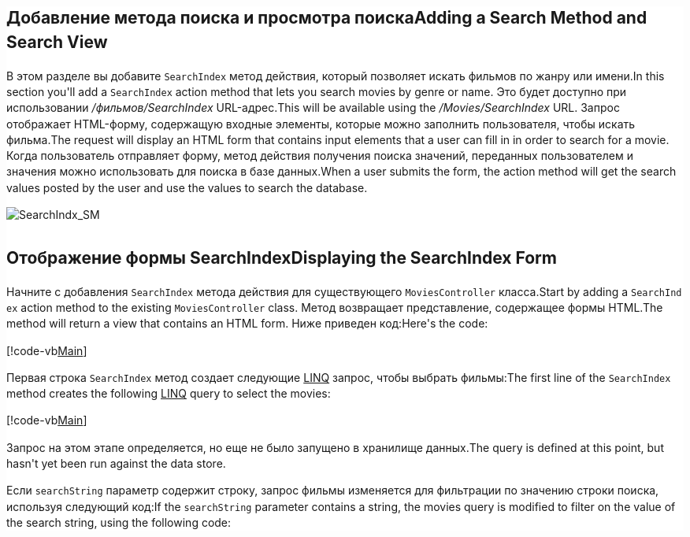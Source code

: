 ## <a name="adding-a-search-method-and-search-view"></a><span data-ttu-id="ed365-183">Добавление метода поиска и просмотра поиска</span><span class="sxs-lookup"><span data-stu-id="ed365-183">Adding a Search Method and Search View</span></span>

<span data-ttu-id="ed365-184">В этом разделе вы добавите `SearchIndex` метод действия, который позволяет искать фильмов по жанру или имени.</span><span class="sxs-lookup"><span data-stu-id="ed365-184">In this section you'll add a `SearchIndex` action method that lets you search movies by genre or name.</span></span> <span data-ttu-id="ed365-185">Это будет доступно при использовании */фильмов/SearchIndex* URL-адрес.</span><span class="sxs-lookup"><span data-stu-id="ed365-185">This will be available using the */Movies/SearchIndex* URL.</span></span> <span data-ttu-id="ed365-186">Запрос отображает HTML-форму, содержащую входные элементы, которые можно заполнить пользователя, чтобы искать фильма.</span><span class="sxs-lookup"><span data-stu-id="ed365-186">The request will display an HTML form that contains input elements that a user can fill in in order to search for a movie.</span></span> <span data-ttu-id="ed365-187">Когда пользователь отправляет форму, метод действия получения поиска значений, переданных пользователем и значения можно использовать для поиска в базе данных.</span><span class="sxs-lookup"><span data-stu-id="ed365-187">When a user submits the form, the action method will get the search values posted by the user and use the values to search the database.</span></span>

![SearchIndx_SM](examining-the-edit-methods-and-edit-view/_static/image10.png)

## <a name="displaying-the-searchindex-form"></a><span data-ttu-id="ed365-189">Отображение формы SearchIndex</span><span class="sxs-lookup"><span data-stu-id="ed365-189">Displaying the SearchIndex Form</span></span>

<span data-ttu-id="ed365-190">Начните с добавления `SearchIndex` метода действия для существующего `MoviesController` класса.</span><span class="sxs-lookup"><span data-stu-id="ed365-190">Start by adding a `SearchIndex` action method to the existing `MoviesController` class.</span></span> <span data-ttu-id="ed365-191">Метод возвращает представление, содержащее формы HTML.</span><span class="sxs-lookup"><span data-stu-id="ed365-191">The method will return a view that contains an HTML form.</span></span> <span data-ttu-id="ed365-192">Ниже приведен код:</span><span class="sxs-lookup"><span data-stu-id="ed365-192">Here's the code:</span></span>

[!code-vb[Main](examining-the-edit-methods-and-edit-view/samples/sample8.vb)]

<span data-ttu-id="ed365-193">Первая строка `SearchIndex` метод создает следующие [LINQ](https://msdn.microsoft.com/library/bb397926.aspx) запрос, чтобы выбрать фильмы:</span><span class="sxs-lookup"><span data-stu-id="ed365-193">The first line of the `SearchIndex` method creates the following [LINQ](https://msdn.microsoft.com/library/bb397926.aspx) query to select the movies:</span></span>

[!code-vb[Main](examining-the-edit-methods-and-edit-view/samples/sample9.vb)]

<span data-ttu-id="ed365-194">Запрос на этом этапе определяется, но еще не было запущено в хранилище данных.</span><span class="sxs-lookup"><span data-stu-id="ed365-194">The query is defined at this point, but hasn't yet been run against the data store.</span></span>

<span data-ttu-id="ed365-195">Если `searchString` параметр содержит строку, запрос фильмы изменяется для фильтрации по значению строки поиска, используя следующий код:</span><span class="sxs-lookup"><span data-stu-id="ed365-195">If the `searchString` parameter contains a string, the movies query is modified to filter on the value of the search string, using the following code:</span></span>
